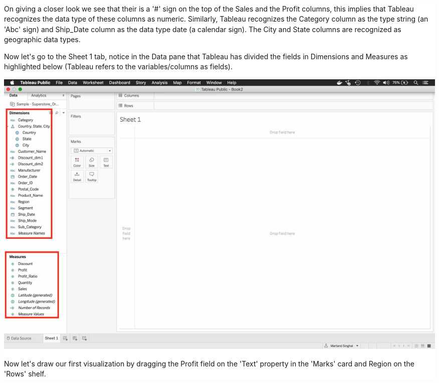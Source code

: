 On giving a closer look we see that their is a '#' sign on the top of the Sales and the Profit columns, this implies that Tableau recognizes the data type of these columns as numeric. Similarly, Tableau recognizes the Category column as the type string (an 'Abc' sign) and Ship_Date column as the data type date (a calendar sign). The City and State columns are recognized as geographic data types.

Now let's go to the Sheet 1 tab, notice in the Data pane that Tableau has divided the fields in Dimensions and Measures as highlighted below (Tableau refers to the variables/columns as fields).

![](../images/R_Tableau_part1/Intro_1.jpg)

Now let's draw our first visualization by dragging the Profit field on the 'Text' property in the 'Marks' card and Region on the 'Rows' shelf.

